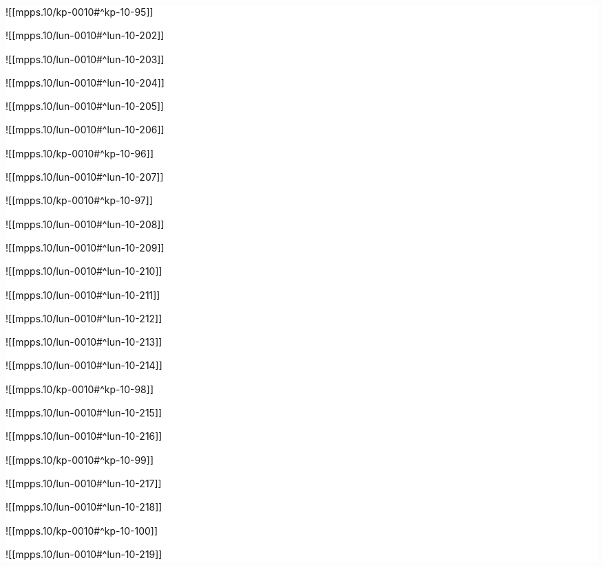 ![[mpps.10/kp-0010#^kp-10-95]]

![[mpps.10/lun-0010#^lun-10-202]]

![[mpps.10/lun-0010#^lun-10-203]]

![[mpps.10/lun-0010#^lun-10-204]]

![[mpps.10/lun-0010#^lun-10-205]]

![[mpps.10/lun-0010#^lun-10-206]]

![[mpps.10/kp-0010#^kp-10-96]]

![[mpps.10/lun-0010#^lun-10-207]]

![[mpps.10/kp-0010#^kp-10-97]]

![[mpps.10/lun-0010#^lun-10-208]]

![[mpps.10/lun-0010#^lun-10-209]]

![[mpps.10/lun-0010#^lun-10-210]]

![[mpps.10/lun-0010#^lun-10-211]]

![[mpps.10/lun-0010#^lun-10-212]]

![[mpps.10/lun-0010#^lun-10-213]]

![[mpps.10/lun-0010#^lun-10-214]]

![[mpps.10/kp-0010#^kp-10-98]]

![[mpps.10/lun-0010#^lun-10-215]]

![[mpps.10/lun-0010#^lun-10-216]]

![[mpps.10/kp-0010#^kp-10-99]]

![[mpps.10/lun-0010#^lun-10-217]]

![[mpps.10/lun-0010#^lun-10-218]]

![[mpps.10/kp-0010#^kp-10-100]]

![[mpps.10/lun-0010#^lun-10-219]]
